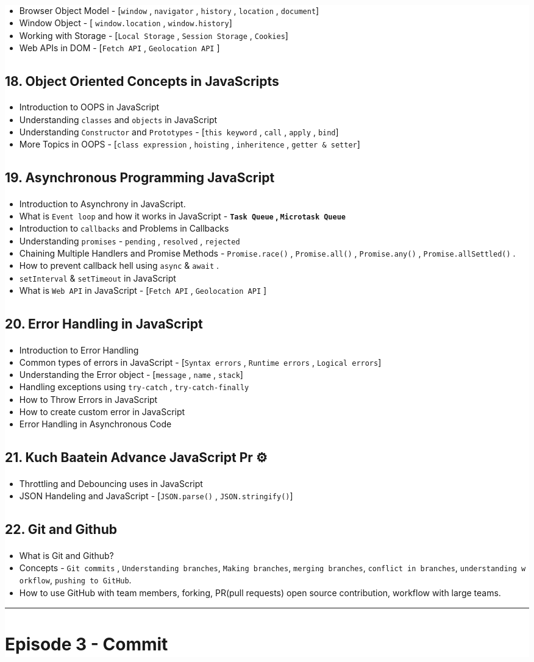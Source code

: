- Browser Object Model - [`window` , `navigator` , `history` , `location` , `document`]
- Window Object - [ `window.location` , `window.history`]
- Working with Storage - [`Local Storage` , `Session Storage` , `Cookies`]
- Web APIs in DOM - [`Fetch API` , `Geolocation API` ]

## 18. Object Oriented Concepts in JavaScripts

- Introduction to OOPS in JavaScript
- Understanding `classes` and `objects` in JavaScript
- Understanding `Constructor` and `Prototypes` - [`this keyword` , `call` , `apply` , `bind`]
- More Topics in OOPS - [`class expression` , `hoisting` , `inheritence` , `getter & setter`]

## 19. **Asynchronous** Programming JavaScript

- Introduction to Asynchrony in JavaScript.
- What is `Event loop` and how it works in JavaScript - **`Task Queue` , `Microtask Queue`**
- Introduction to `callbacks` and Problems in Callbacks
- Understanding `promises` - `pending` , `resolved` , `rejected`
- Chaining Multiple Handlers and Promise Methods - `Promise.race()` , `Promise.all()` , `Promise.any()` , `Promise.allSettled()` .
- How to prevent callback hell using `async` & `await` .
- `setInterval` & `setTimeout` in JavaScript
- What is `Web API` in JavaScript - [`Fetch API` , `Geolocation API` ]

## 20. Error Handling in JavaScript

- Introduction to Error Handling
- Common types of errors in JavaScript - [`Syntax errors` , `Runtime errors` , `Logical errors`]
- Understanding the Error object - [`message` , `name` , `stack`]
- Handling exceptions using `try-catch` , `try-catch-finally`
- How to Throw Errors in JavaScript
- How to create custom error in JavaScript
- Error Handling in Asynchronous Code

## 21. Kuch Baatein Advance JavaScript Pr ⚙️

- Throttling and Debouncing uses in JavaScript
- JSON Handeling and JavaScript - [`JSON.parse()` , `JSON.stringify()`]

## 22. Git and Github

- What is Git and Github?
- Concepts - `Git commits` , `Understanding branches`, `Making branches`, `merging branches`, `conflict in branches`, `understanding workflow`, `pushing to GitHub`.
- How to use GitHub with team members, forking, PR(pull requests) open source contribution, workflow with large teams.

---

# Episode 3 - Commit
